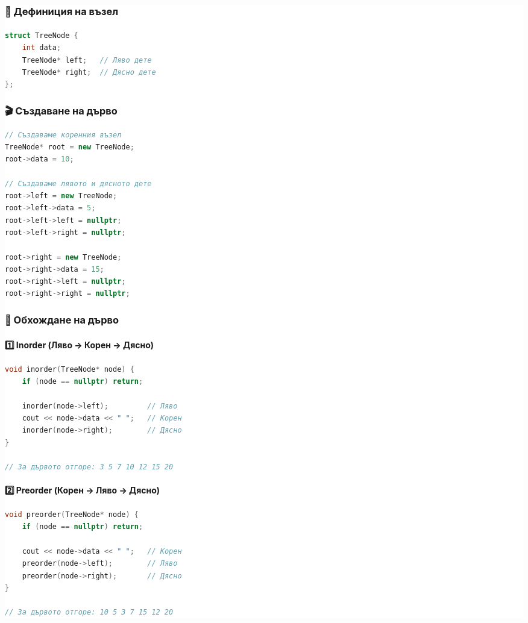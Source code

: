 ### 📝 Дефиниция на възел

```cpp
struct TreeNode {
    int data;
    TreeNode* left;   // Ляво дете
    TreeNode* right;  // Дясно дете
};
```

### 🎬 Създаване на дърво

```cpp
// Създаваме коренния възел
TreeNode* root = new TreeNode;
root->data = 10;

// Създаваме лявото и дясното дете
root->left = new TreeNode;
root->left->data = 5;
root->left->left = nullptr;
root->left->right = nullptr;

root->right = new TreeNode;
root->right->data = 15;
root->right->left = nullptr;
root->right->right = nullptr;
```

### 🔄 Обхождане на дърво

#### 1️⃣ Inorder (Ляво → Корен → Дясно)

```cpp
void inorder(TreeNode* node) {
    if (node == nullptr) return;
    
    inorder(node->left);         // Ляво
    cout << node->data << " ";   // Корен
    inorder(node->right);        // Дясно
}

// За дървото отгоре: 3 5 7 10 12 15 20
```

#### 2️⃣ Preorder (Корен → Ляво → Дясно)

```cpp
void preorder(TreeNode* node) {
    if (node == nullptr) return;
    
    cout << node->data << " ";   // Корен
    preorder(node->left);        // Ляво
    preorder(node->right);       // Дясно
}

// За дървото отгоре: 10 5 3 7 15 12 20
```
